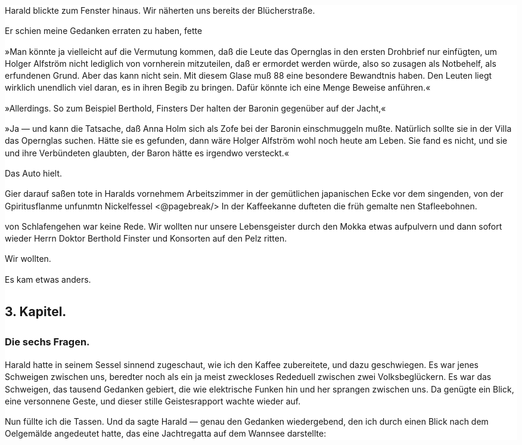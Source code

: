 Harald blickte zum Fenster hinaus. Wir näherten uns
bereits der Blücherstraße.

Er schien meine Gedanken erraten zu haben, fette

»Man könnte ja vielleicht auf die Vermutung kommen,
daß die Leute das Opernglas in den ersten Drohbrief nur
einfügten, um Holger Alfström nicht lediglich von vornherein
mitzuteilen, daß er ermordet werden würde, also so
zusagen als Notbehelf, als erfundenen Grund. Aber das
kann nicht sein. Mit diesem Glase muß 88 eine besondere
Bewandtnis haben. Den Leuten liegt wirklich unendlich
viel daran, es in ihren Begib zu bringen. Dafür könnte
ich eine Menge Beweise anführen.«

»Allerdings. So zum Beispiel Berthold, Finsters Der
halten der Baronin gegenüber auf der Jacht,«

»Ja — und kann die Tatsache, daß Anna Holm sich als
Zofe bei der Baronin einschmuggeln mußte. Natürlich
sollte sie in der Villa das Opernglas suchen. Hätte sie es
gefunden, dann wäre Holger Alfström wohl noch heute am
Leben. Sie fand es nicht, und sie und ihre Verbündeten
glaubten, der Baron hätte es irgendwo versteckt.«

Das Auto hielt.

Gier darauf saßen tote in Haralds vornehmem Arbeitszimmer
in der gemütlichen japanischen Ecke vor dem
singenden, von der Gpiritusflanme unfunmtn Nickelfessel
<@pagebreak/>
In der Kaffeekanne dufteten die früh gemalte
nen Stafleebohnen.

von Schlafengehen war keine Rede. Wir wollten
nur unsere Lebensgeister durch den Mokka etwas aufpulvern
und dann sofort wieder Herrn Doktor Berthold Finster
und Konsorten auf den Pelz ritten.

Wir wollten.

Es kam etwas anders.

<h2>3. Kapitel.</h2>
<h3>Die sechs Fragen.</h3>

Harald hatte in seinem Sessel sinnend zugeschaut, wie
ich den Kaffee zubereitete, und dazu geschwiegen. Es war
jenes Schweigen zwischen uns, beredter noch als ein ja
meist zweckloses Rededuell zwischen zwei Volksbeglückern.
Es war das Schweigen, das tausend Gedanken gebiert, die
wie elektrische Funken hin und her sprangen zwischen uns.
Da genügte ein Blick, eine versonnene Geste, und dieser
stille Geistesrapport wachte wieder auf.

Nun füllte ich die Tassen. Und da sagte Harald —
genau den Gedanken wiedergebend, den ich durch einen
Blick nach dem Oelgemälde angedeutet hatte, das eine
Jachtregatta auf dem Wannsee darstellte:
